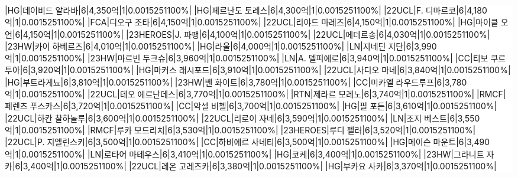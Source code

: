 |HG|데이비드 알라바|6|4,350억|1|0.0015251100%|
|HG|페르난도 토레스|6|4,300억|1|0.0015251100%|
|22UCL|F. 디마르코|6|4,180억|1|0.0015251100%|
|FCA|디오구 조타|6|4,150억|1|0.0015251100%|
|22UCL|리야드 마레즈|6|4,150억|1|0.0015251100%|
|HG|마이클 오언|6|4,150억|1|0.0015251100%|
|23HEROES|J. 파팽|6|4,100억|1|0.0015251100%|
|22UCL|에데르송|6|4,030억|1|0.0015251100%|
|23HW|카이 하베르츠|6|4,010억|1|0.0015251100%|
|HG|라울|6|4,000억|1|0.0015251100%|
|LN|지네딘 지단|6|3,990억|1|0.0015251100%|
|23HW|마르빈 두크슈|6|3,960억|1|0.0015251100%|
|LN|A. 델피에로|6|3,940억|1|0.0015251100%|
|CC|티보 쿠르투아|6|3,920억|1|0.0015251100%|
|HG|마커스 래시포드|6|3,910억|1|0.0015251100%|
|22UCL|사디오 마네|6|3,840억|1|0.0015251100%|
|HG|부트라게뇨|6|3,810억|1|0.0015251100%|
|23HW|벤 화이트|6|3,780억|1|0.0015251100%|
|CC|미카엘 라우드루프|6|3,780억|1|0.0015251100%|
|22UCL|테오 에르난데스|6|3,770억|1|0.0015251100%|
|RTN|제라르 모레노|6|3,740억|1|0.0015251100%|
|RMCF|페렌츠 푸스카스|6|3,720억|1|0.0015251100%|
|CC|악셀 비첼|6|3,700억|1|0.0015251100%|
|HG|필 포든|6|3,610억|1|0.0015251100%|
|22UCL|하칸 찰하놀루|6|3,600억|1|0.0015251100%|
|22UCL|리로이 자네|6|3,590억|1|0.0015251100%|
|LN|조지 베스트|6|3,550억|1|0.0015251100%|
|RMCF|루카 모드리치|6|3,530억|1|0.0015251100%|
|23HEROES|루디 펠러|6|3,520억|1|0.0015251100%|
|22UCL|P. 지엘린스키|6|3,500억|1|0.0015251100%|
|CC|하비에르 사네티|6|3,500억|1|0.0015251100%|
|HG|메이슨 마운트|6|3,490억|1|0.0015251100%|
|LN|로타어 마테우스|6|3,410억|1|0.0015251100%|
|HG|코케|6|3,400억|1|0.0015251100%|
|23HW|그라니트 자카|6|3,400억|1|0.0015251100%|
|22UCL|레온 고레츠카|6|3,380억|1|0.0015251100%|
|HG|부카요 사카|6|3,370억|1|0.0015251100%|